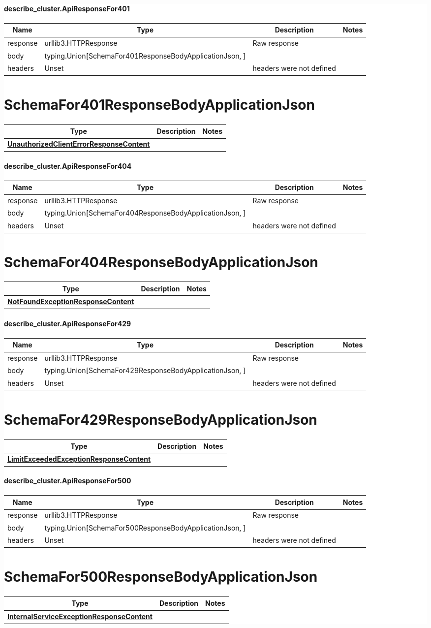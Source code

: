 
#### describe_cluster.ApiResponseFor401
Name | Type | Description  | Notes
------------- | ------------- | ------------- | -------------
response | urllib3.HTTPResponse | Raw response |
body | typing.Union[SchemaFor401ResponseBodyApplicationJson, ] |  |
headers | Unset | headers were not defined |

# SchemaFor401ResponseBodyApplicationJson
Type | Description  | Notes
------------- | ------------- | -------------
[**UnauthorizedClientErrorResponseContent**](../../models/UnauthorizedClientErrorResponseContent.md) |  | 


#### describe_cluster.ApiResponseFor404
Name | Type | Description  | Notes
------------- | ------------- | ------------- | -------------
response | urllib3.HTTPResponse | Raw response |
body | typing.Union[SchemaFor404ResponseBodyApplicationJson, ] |  |
headers | Unset | headers were not defined |

# SchemaFor404ResponseBodyApplicationJson
Type | Description  | Notes
------------- | ------------- | -------------
[**NotFoundExceptionResponseContent**](../../models/NotFoundExceptionResponseContent.md) |  | 


#### describe_cluster.ApiResponseFor429
Name | Type | Description  | Notes
------------- | ------------- | ------------- | -------------
response | urllib3.HTTPResponse | Raw response |
body | typing.Union[SchemaFor429ResponseBodyApplicationJson, ] |  |
headers | Unset | headers were not defined |

# SchemaFor429ResponseBodyApplicationJson
Type | Description  | Notes
------------- | ------------- | -------------
[**LimitExceededExceptionResponseContent**](../../models/LimitExceededExceptionResponseContent.md) |  | 


#### describe_cluster.ApiResponseFor500
Name | Type | Description  | Notes
------------- | ------------- | ------------- | -------------
response | urllib3.HTTPResponse | Raw response |
body | typing.Union[SchemaFor500ResponseBodyApplicationJson, ] |  |
headers | Unset | headers were not defined |

# SchemaFor500ResponseBodyApplicationJson
Type | Description  | Notes
------------- | ------------- | -------------
[**InternalServiceExceptionResponseContent**](../../models/InternalServiceExceptionResponseContent.md) |  | 

